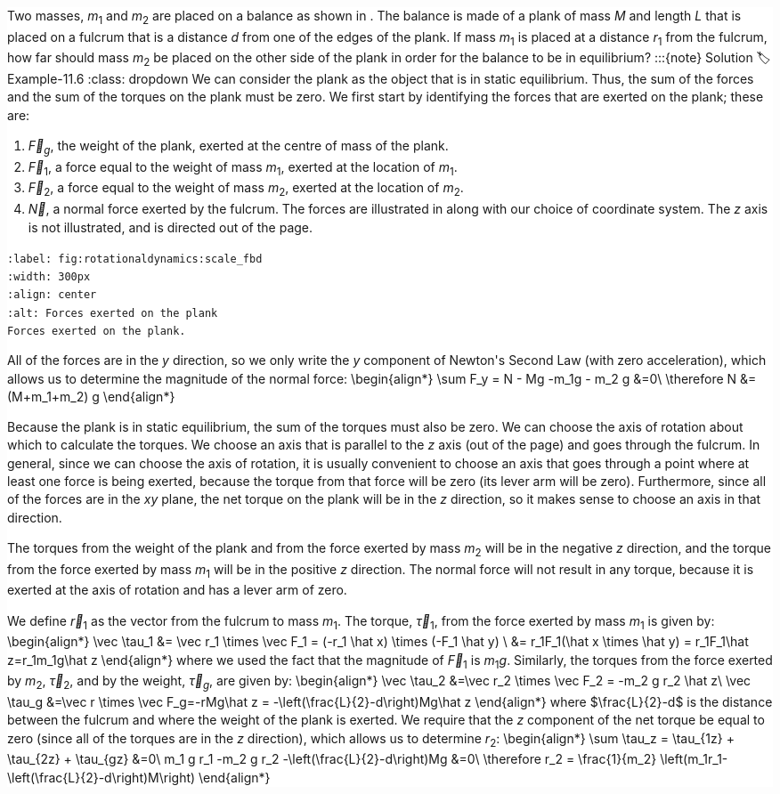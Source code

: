 Two masses, $m_1$ and $m_2$ are placed on a balance as shown in [](#fig:rotationaldynamics:scale). The balance is made of a plank of mass $M$ and length $L$ that is placed on a fulcrum that is a distance $d$ from one of the edges of the plank. If mass $m_1$ is placed at a distance $r_1$ from the fulcrum, how far should mass $m_2$ be placed on the other side of the plank in order for the balance to be in equilibrium?
:::{note} Solution
:label: Example-11.6
:class: dropdown
We can consider the plank as the object that is in static equilibrium. Thus, the sum of the forces and the sum of the torques on the plank must be zero. We first start by identifying the forces that are exerted on the plank; these are:
1. $\vec F_g$, the weight of the plank, exerted at the centre of mass of the plank.
2. $\vec F_1$, a force equal to the weight of mass $m_1$, exerted at the location of $m_1$. 
3. $\vec F_2$, a force equal to the weight of mass $m_2$, exerted at the location of $m_2$.
4. $\vec N$, a normal force exerted by the fulcrum. 
The forces are illustrated in [](#fig:rotationaldynamics:scale_fbd) along with our choice of coordinate system. The $z$ axis is not illustrated, and is directed out of the page. 
```{figure} figures/RotationalDynamics/scale_fbd.png
:label: fig:rotationaldynamics:scale_fbd
:width: 300px
:align: center
:alt: Forces exerted on the plank
Forces exerted on the plank.
```

All of the forces are in the $y$ direction, so we only write the $y$ component of Newton's Second Law (with zero acceleration), which allows us to determine the magnitude of the normal force:
\begin{align*}
\sum F_y = N - Mg -m_1g - m_2 g &=0\\
\therefore N &= (M+m_1+m_2) g
\end{align*}

Because the plank is in static equilibrium, the sum of the torques must also be zero. We can choose the axis of rotation about which to calculate the torques. We choose an axis that is parallel to the $z$ axis (out of the page) and goes through the fulcrum. In general, since we can choose the axis of rotation, it is usually convenient to choose an axis that goes through a point where at least one force is being exerted, because the torque from that force will be zero (its lever arm will be zero).  Furthermore, since all of the forces are in the $xy$ plane, the net torque on the plank will be in the $z$ direction, so it makes sense to choose an axis in that direction.

The torques from the weight of the plank and from the force exerted by mass $m_2$ will be in the negative $z$ direction, and the torque from the force exerted by mass $m_1$ will be in the positive $z$ direction. The normal force will not result in any torque, because it is exerted at the axis of rotation and has a lever arm of zero. 

We define $\vec r_1$ as the vector from the fulcrum to mass $m_1$. The torque, $\vec \tau_1$, from the force exerted by mass $m_1$ is given by:
\begin{align*}
\vec \tau_1 &= \vec r_1 \times \vec F_1 = (-r_1 \hat x) \times (-F_1 \hat y) \\
&= r_1F_1(\hat x \times \hat y) = r_1F_1\hat z=r_1m_1g\hat z
\end{align*}
where we used the fact that the magnitude of $\vec F_1$ is $m_1 g$. Similarly, the torques from the force exerted by $m_2$, $\vec\tau_2$, and by the weight, $\vec\tau_g$, are given by:
\begin{align*}
\vec \tau_2 &=\vec r_2 \times \vec F_2 = -m_2 g r_2 \hat z\\
\vec \tau_g &=\vec r \times \vec F_g=-rMg\hat z = -\left(\frac{L}{2}-d\right)Mg\hat z
\end{align*}
where $\frac{L}{2}-d$ is the distance between the fulcrum and where the weight of the plank is exerted. We require that the $z$ component of the net torque be equal to zero (since all of the torques are in the $z$ direction), which allows us to determine $r_2$:
\begin{align*}
\sum \tau_z = \tau_{1z} + \tau_{2z} + \tau_{gz} &=0\\
m_1 g r_1 -m_2 g r_2 -\left(\frac{L}{2}-d\right)Mg &=0\\
\therefore r_2 = \frac{1}{m_2} \left(m_1r_1-\left(\frac{L}{2}-d\right)M\right)
\end{align*}